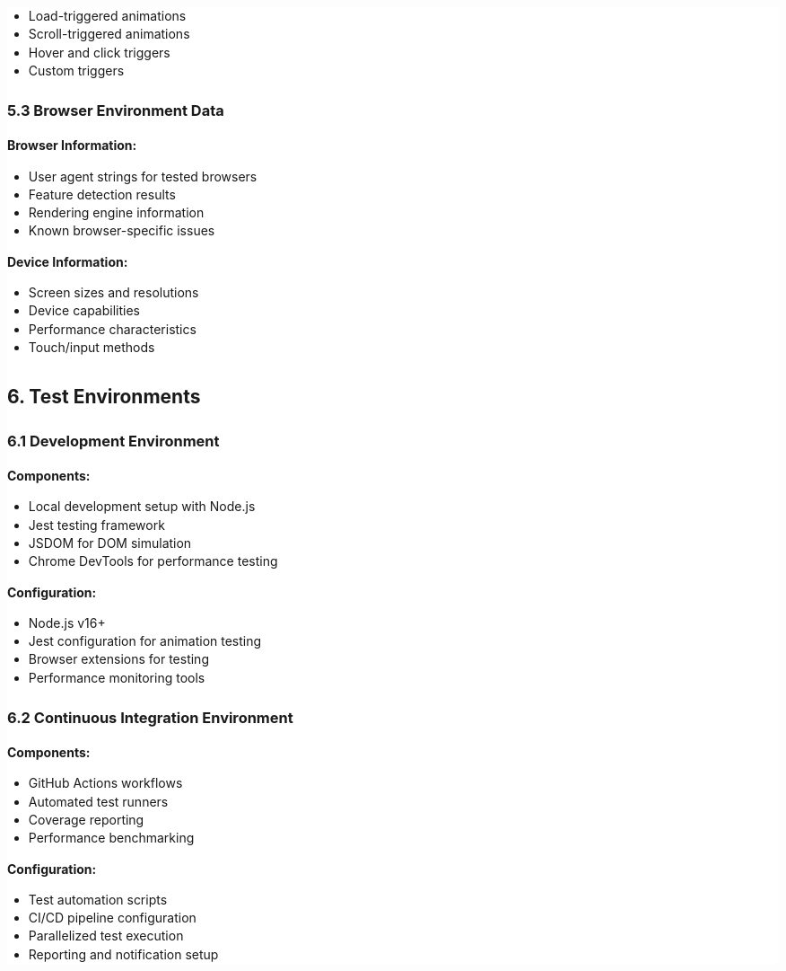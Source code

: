 - Load-triggered animations
- Scroll-triggered animations
- Hover and click triggers
- Custom triggers

### 5.3 Browser Environment Data

**Browser Information:**

- User agent strings for tested browsers
- Feature detection results
- Rendering engine information
- Known browser-specific issues

**Device Information:**

- Screen sizes and resolutions
- Device capabilities
- Performance characteristics
- Touch/input methods

## 6. Test Environments

### 6.1 Development Environment

**Components:**

- Local development setup with Node.js
- Jest testing framework
- JSDOM for DOM simulation
- Chrome DevTools for performance testing

**Configuration:**

- Node.js v16+
- Jest configuration for animation testing
- Browser extensions for testing
- Performance monitoring tools

### 6.2 Continuous Integration Environment

**Components:**

- GitHub Actions workflows
- Automated test runners
- Coverage reporting
- Performance benchmarking

**Configuration:**

- Test automation scripts
- CI/CD pipeline configuration
- Parallelized test execution
- Reporting and notification setup
